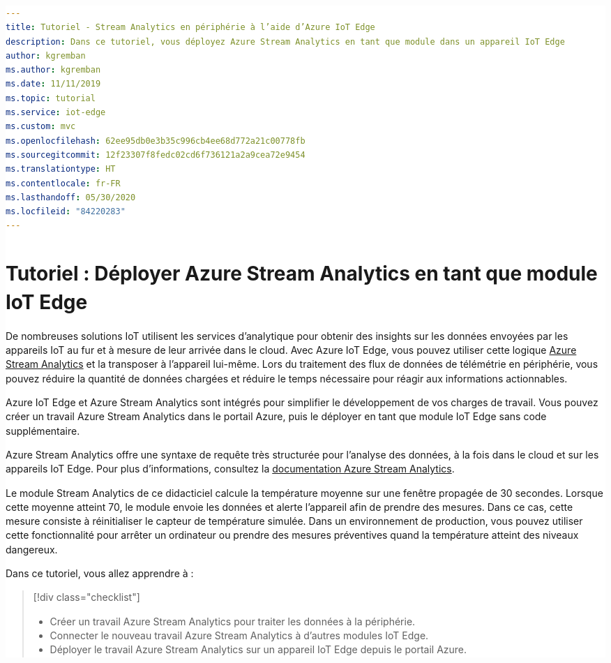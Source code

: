 ```yaml
---
title: Tutoriel - Stream Analytics en périphérie à l’aide d’Azure IoT Edge
description: Dans ce tutoriel, vous déployez Azure Stream Analytics en tant que module dans un appareil IoT Edge
author: kgremban
ms.author: kgremban
ms.date: 11/11/2019
ms.topic: tutorial
ms.service: iot-edge
ms.custom: mvc
ms.openlocfilehash: 62ee95db0e3b35c996cb4ee68d772a21c00778fb
ms.sourcegitcommit: 12f23307f8fedc02cd6f736121a2a9cea72e9454
ms.translationtype: HT
ms.contentlocale: fr-FR
ms.lasthandoff: 05/30/2020
ms.locfileid: "84220283"
---
```

# <a name="tutorial-deploy-azure-stream-analytics-as-an-iot-edge-module"></a>Tutoriel : Déployer Azure Stream Analytics en tant que module IoT Edge

De nombreuses solutions IoT utilisent les services d’analytique pour obtenir des insights sur les données envoyées par les appareils IoT au fur et à mesure de leur arrivée dans le cloud. Avec Azure IoT Edge, vous pouvez utiliser cette logique [Azure Stream Analytics](https://docs.microsoft.com/azure/stream-analytics/) et la transposer à l’appareil lui-même. Lors du traitement des flux de données de télémétrie en périphérie, vous pouvez réduire la quantité de données chargées et réduire le temps nécessaire pour réagir aux informations actionnables.

Azure IoT Edge et Azure Stream Analytics sont intégrés pour simplifier le développement de vos charges de travail. Vous pouvez créer un travail Azure Stream Analytics dans le portail Azure, puis le déployer en tant que module IoT Edge sans code supplémentaire.  

Azure Stream Analytics offre une syntaxe de requête très structurée pour l’analyse des données, à la fois dans le cloud et sur les appareils IoT Edge. Pour plus d’informations, consultez la [documentation Azure Stream Analytics](../stream-analytics/stream-analytics-edge.md).

Le module Stream Analytics de ce didacticiel calcule la température moyenne sur une fenêtre propagée de 30 secondes. Lorsque cette moyenne atteint 70, le module envoie les données et alerte l’appareil afin de prendre des mesures. Dans ce cas, cette mesure consiste à réinitialiser le capteur de température simulée. Dans un environnement de production, vous pouvez utiliser cette fonctionnalité pour arrêter un ordinateur ou prendre des mesures préventives quand la température atteint des niveaux dangereux.

Dans ce tutoriel, vous allez apprendre à :
> [!div class="checklist"]
>
> * Créer un travail Azure Stream Analytics pour traiter les données à la périphérie.
> * Connecter le nouveau travail Azure Stream Analytics à d’autres modules IoT Edge.
> * Déployer le travail Azure Stream Analytics sur un appareil IoT Edge depuis le portail Azure.
